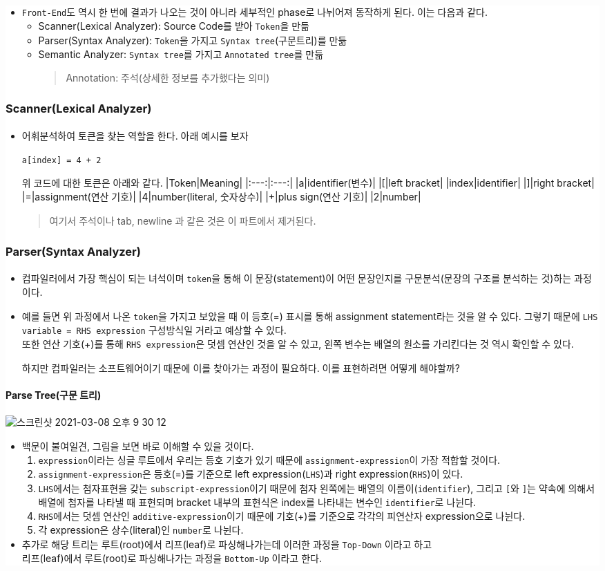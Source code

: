 - `Front-End`도 역시 한 번에 결과가 나오는 것이 아니라 세부적인 phase로 나뉘어져 동작하게 된다. 이는 다음과 같다.
  - Scanner(Lexical Analyzer): Source Code를 받아 `Token`을 만듦
  - Parser(Syntax Analyzer): `Token`을 가지고 `Syntax tree`(구문트리)를 만듦
  - Semantic Analyzer: `Syntax tree`를 가지고 `Annotated tree`를 만듦
    > Annotation: 주석(상세한 정보를 추가했다는 의미)

### Scanner(Lexical Analyzer)

- 어휘분석하여 토큰을 찾는 역할을 한다. 아래 예시를 보자
  ```
  a[index] = 4 + 2
  ```
  위 코드에 대한 토큰은 아래와 같다.
  |Token|Meaning|
  |:---:|:---:|
  |a|identifier(변수)|
  |[|left bracket|
  |index|identifier|
  |]|right bracket|
  |=|assignment(연산 기호)|
  |4|number(literal, 숫자상수)|
  |+|plus sign(연산 기호)|
  |2|number|
  > 여기서 주석이나 tab, newline 과 같은 것은 이 파트에서 제거된다.

### Parser(Syntax Analyzer)

- 컴파일러에서 가장 핵심이 되는 녀석이며 `token`을 통해 이 문장(statement)이 어떤 문장인지를 구문분석(문장의 구조를 분석하는 것)하는 과정이다.

- 예를 들면 위 과정에서 나온 `token`을 가지고 보았을 때 이 등호(=) 표시를 통해 assignment statement라는 것을 알 수 있다. 그렇기 때문에
  `LHS variable = RHS expression` 구성방식일 거라고 예상할 수 있다.  
   또한 연산 기호(+)를 통해 `RHS expression`은 덧셈 연산인 것을 알 수 있고, 왼쪽 변수는 배열의 원소를 가리킨다는 것 역시 확인할 수 있다.

  하지만 컴파일러는 소프트웨어이기 때문에 이를 찾아가는 과정이 필요하다. 이를 표현하려면 어떻게 해야할까?

#### Parse Tree(구문 트리)

<img width="1141" alt="스크린샷 2021-03-08 오후 9 30 12" src="https://user-images.githubusercontent.com/57972338/110321851-98427600-8055-11eb-8925-a586545ab3b2.png">

- 백문이 불여일견, 그림을 보면 바로 이해할 수 있을 것이다.
  1. `expression`이라는 싱글 루트에서 우리는 등호 기호가 있기 때문에 `assignment-expression`이 가장 적합할 것이다.
  2. `assignment-expression`은 등호(=)를 기준으로 left expression(`LHS`)과 right expression(`RHS`)이 있다.
  3. `LHS`에서는 첨자표현을 갖는 `subscript-expression`이기 때문에 첨자 왼쪽에는 배열의 이름이(`identifier`), 그리고 `[`와 `]`는 약속에 의해서 배열에 첨자를 나타낼 때 표현되며 bracket 내부의 표현식은 index를 나타내는 변수인 `identifier`로 나뉜다.
  4. `RHS`에서는 덧셈 연산인 `additive-expression`이기 때문에 기호(+)를 기준으로 각각의 피연산자 expression으로 나뉜다.
  5. 각 expression은 상수(literal)인 `number`로 나뉜다.
- 추가로 해당 트리는 루트(root)에서 리프(leaf)로 파싱해나가는데 이러한 과정을 `Top-Down` 이라고 하고  
  리프(leaf)에서 루트(root)로 파싱해나가는 과정을 `Bottom-Up` 이라고 한다.

